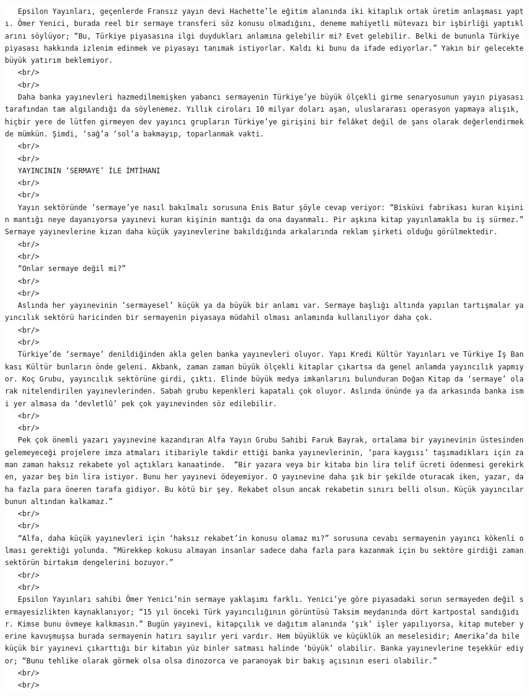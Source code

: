        Epsilon Yayınları, geçenlerde Fransız yayın devi Hachette’le eğitim alanında iki kitaplık ortak üretim anlaşması yaptı. Ömer Yenici, burada reel bir sermaye transferi söz konusu olmadığını, deneme mahiyetli mütevazı bir işbirliği yaptıklarını söylüyor; “Bu, Türkiye piyasasına ilgi duydukları anlamına gelebilir mi? Evet gelebilir. Belki de bununla Türkiye piyasası hakkında izlenim edinmek ve piyasayı tanımak istiyorlar. Kaldı ki bunu da ifade ediyorlar.” Yakın bir gelecekte büyük yatırım beklemiyor.
       <br/>
       <br/>
       Daha banka yayınevleri hazmedilmemişken yabancı sermayenin Türkiye’ye büyük ölçekli girme senaryosunun yayın piyasası tarafından tam algılandığı da söylenemez. Yıllık ciroları 10 milyar doları aşan, uluslararası operasyon yapmaya alışık, hiçbir yere de lütfen girmeyen dev yayıncı grupların Türkiye’ye girişini bir felâket değil de şans olarak değerlendirmek de mümkün. Şimdi, ‘sağ’a ‘sol’a bakmayıp, toparlanmak vakti.
       <br/>
       <br/>
       YAYINCININ ‘SERMAYE’ İLE İMTİHANI
       <br/>
       <br/>
       Yayın sektöründe ‘sermaye’ye nasıl bakılmalı sorusuna Enis Batur şöyle cevap veriyor: “Bisküvi fabrikası kuran kişinin mantığı neye dayanıyorsa yayınevi kuran kişinin mantığı da ona dayanmalı. Pir aşkına kitap yayınlamakla bu iş sürmez.” Sermaye yayınevlerine kızan daha küçük yayınevlerine bakıldığında arkalarında reklam şirketi olduğu görülmektedir.
       <br/>
       <br/>
       “Onlar sermaye değil mi?”
       <br/>
       <br/>
       Aslında her yayınevinin ‘sermayesel’ küçük ya da büyük bir anlamı var. Sermaye başlığı altında yapılan tartışmalar yayıncılık sektörü haricinden bir sermayenin piyasaya müdahil olması anlamında kullanılıyor daha çok.
       <br/>
       <br/>
       Türkiye’de ‘sermaye’ denildiğinden akla gelen banka yayınevleri oluyor. Yapı Kredi Kültür Yayınları ve Türkiye İş Bankası Kültür bunların önde geleni. Akbank, zaman zaman büyük ölçekli kitaplar çıkartsa da genel anlamda yayıncılık yapmıyor. Koç Grubu, yayıncılık sektörüne girdi, çıktı. Elinde büyük medya imkanlarını bulunduran Doğan Kitap da ‘sermaye’ olarak nitelendirilen yayınevlerinden. Sabah grubu kepenkleri kapatalı çok oluyor. Aslında önünde ya da arkasında banka ismi yer almasa da ‘devletlû’ pek çok yayınevinden söz edilebilir.
       <br/>
       <br/>
       Pek çok önemli yazarı yayınevine kazandıran Alfa Yayın Grubu Sahibi Faruk Bayrak, ortalama bir yayınevinin üstesinden gelemeyeceği projelere imza atmaları itibariyle takdir ettiği banka yayınevlerinin, ‘para kaygısı’ taşımadıkları için zaman zaman haksız rekabete yol açtıkları kanaatinde.  “Bir yazara veya bir kitaba bin lira telif ücreti ödenmesi gerekirken, yazar beş bin lira istiyor. Bunu her yayınevi ödeyemiyor. O yayınevine daha şık bir şekilde oturacak iken, yazar, daha fazla para öneren tarafa gidiyor. Bu kötü bir şey. Rekabet olsun ancak rekabetin sınırı belli olsun. Küçük yayıncılar bunun altından kalkamaz.”
       <br/>
       <br/>
       “Alfa, daha küçük yayınevleri için ‘haksız rekabet’in konusu olamaz mı?” sorusuna cevabı sermayenin yayıncı kökenli olması gerektiği yolunda. “Mürekkep kokusu almayan insanlar sadece daha fazla para kazanmak için bu sektöre girdiği zaman sektörün birtakım dengelerini bozuyor.”
       <br/>
       <br/>
       Epsilon Yayınları sahibi Ömer Yenici’nin sermaye yaklaşımı farklı. Yenici’ye göre piyasadaki sorun sermayeden değil sermayesizlikten kaynaklanıyor; “15 yıl önceki Türk yayıncılığının görüntüsü Taksim meydanında dört kartpostal sandığıdır. Kimse bunu övmeye kalkmasın.” Bugün yayınevi, kitapçılık ve dağıtım alanında ‘şık’ işler yapılıyorsa, kitap muteber yerine kavuşmuşsa burada sermayenin hatırı sayılır yeri vardır. Hem büyüklük ve küçüklük an meselesidir; Amerika’da bile küçük bir yayınevi çıkarttığı bir kitabın yüz binler satması halinde ‘büyük’ olabilir. Banka yayınevlerine teşekkür ediyor; “Bunu tehlike olarak görmek olsa olsa dinozorca ve paranoyak bir bakış açısının eseri olabilir.”
       <br/>
       <br/>